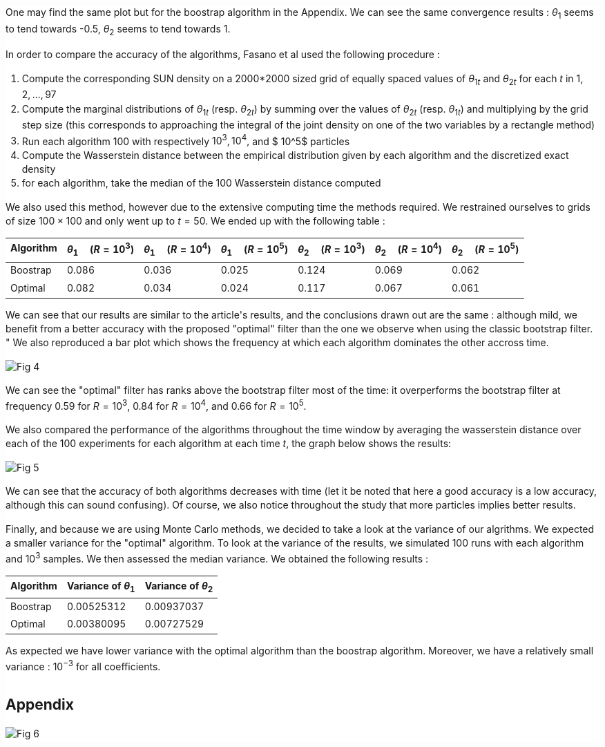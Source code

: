 One may find the same plot but for the boostrap algorithm in the Appendix. We can see the same convergence results : $\theta_1$ seems to tend towards -0.5, $\theta_2$ seems to tend towards 1.  

In order to compare the accuracy of the algorithms, Fasano et al used the following procedure :  

1. Compute the corresponding SUN density on a 2000*2000 sized grid of equally spaced values of $\theta_{1t}$ and $\theta_{2t}$ for each $t$ in $1,2,...,97$
2. Compute the marginal distributions of $\theta_{1t}$ (resp. $\theta_{2t}$) by summing over the values of $\theta_{2t}$ (resp. $\theta_{1t}$) and multiplying by the grid step size (this corresponds to approaching the integral of the joint density on one of the two variables by a rectangle method)
3. Run each algorithm 100 with respectively $10^3, 10^4,$ and $ 10^5$ particles
4. Compute the Wasserstein distance between the empirical distribution given by each algorithm and the discretized exact density
5. for each algorithm, take the median of the 100 Wasserstein distance computed

We also used this method, however due to the extensive computing time the methods required. We restrained ourselves to grids of size $100 \times 100$ and only went up to $t=50$. We ended up with the following table : 

| Algorithm | $\theta_1 \quad (R=10^3)$ | $\theta_1 \quad (R=10^4)$ | $\theta_1 \quad (R=10^5)$ | $\theta_2 \quad (R=10^3)$ | $\theta_2 \quad (R=10^4)$ | $\theta_2 \quad (R=10^5)$ |
|-----------|----------------------------|----------------------------|----------------------------|----------------------------|----------------------------|----------------------------|
| Boostrap  | 0.086                      | 0.036                      | 0.025                      | 0.124                      | 0.069                      | 0.062                      |
| Optimal   | 0.082                      | 0.034                      | 0.024                      | 0.117                      | 0.067                      | 0.061                      |


We can see that our results are similar to the article's results, and the conclusions drawn out are the same : although mild, we benefit from a better accuracy with the proposed "optimal" filter than the one we observe when using the classic bootstrap filter.  
"
We also reproduced a bar plot which shows the frequency at which each algorithm dominates the other accross time.  

![Fig 4](/blog/images/HMM_Fig4.png)

We can see the "optimal" filter has ranks above the bootstrap filter most of the time: it overperforms the bootstrap filter at frequency 0.59 for $R=10^3$, 0.84 for $R=10^4$, and 0.66 for $R=10^5$.  

We also compared the performance of the algorithms throughout the time window by averaging the wasserstein distance over each of the 100 experiments for each algorithm at each time $t$, the graph below shows the results:  

![Fig 5](/blog/images/HMM_Fig5.png)

We can see that the accuracy of both algorithms decreases with time (let it be noted that here a good accuracy is a low accuracy, although this can sound confusing). Of course, we also notice throughout the study that more particles implies better results.  

Finally, and because we are using Monte Carlo methods, we decided to take a look at the variance of our algrithms. We expected a smaller variance for the "optimal" algorithm. To look at the variance of the results, we simulated 100 runs with each algorithm and $10^3$ samples. We then assessed the median variance. We obtained the  following results :  

| Algorithm | Variance of $\theta_1$ | Variance of $\theta_2$ |
|-----------|-------------------------|-------------------------|
| Boostrap  | 0.00525312              | 0.00937037              |
| Optimal   | 0.00380095              | 0.00727529              |

As expected we have lower variance with the optimal algorithm than the boostrap algorithm. Moreover, we have a relatively small variance : $10^{-3}$ for all coefficients.

## Appendix

![Fig 6](/blog/images/HMM_Fig6.png)

